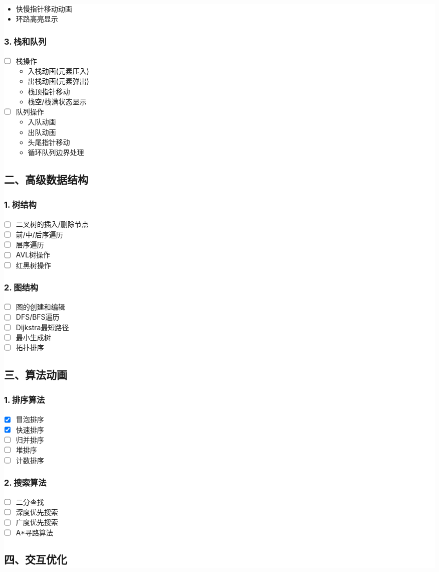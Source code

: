   * 快慢指针移动动画
  * 环路高亮显示

### 3. 栈和队列
- [ ] 栈操作
  * 入栈动画(元素压入)
  * 出栈动画(元素弹出)
  * 栈顶指针移动
  * 栈空/栈满状态显示
- [ ] 队列操作
  * 入队动画
  * 出队动画
  * 头尾指针移动
  * 循环队列边界处理

## 二、高级数据结构

### 1. 树结构
- [ ] 二叉树的插入/删除节点
- [ ] 前/中/后序遍历
- [ ] 层序遍历
- [ ] AVL树操作
- [ ] 红黑树操作

### 2. 图结构
- [ ] 图的创建和编辑
- [ ] DFS/BFS遍历
- [ ] Dijkstra最短路径
- [ ] 最小生成树
- [ ] 拓扑排序

## 三、算法动画

### 1. 排序算法
- [x] 冒泡排序
- [x] 快速排序
- [ ] 归并排序
- [ ] 堆排序
- [ ] 计数排序

### 2. 搜索算法
- [ ] 二分查找
- [ ] 深度优先搜索
- [ ] 广度优先搜索
- [ ] A*寻路算法

## 四、交互优化
